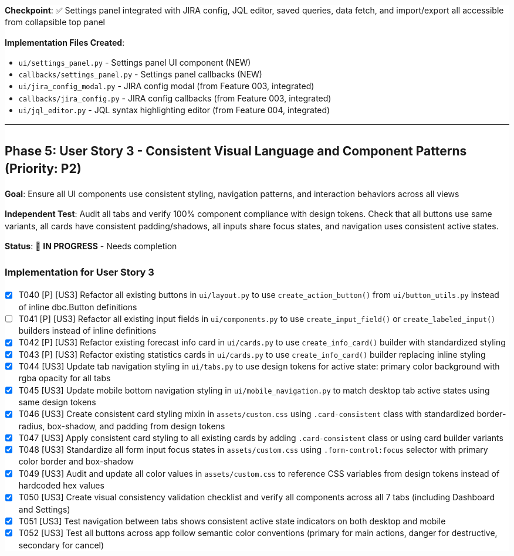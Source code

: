 **Checkpoint**: ✅ Settings panel integrated with JIRA config, JQL editor, saved queries, data fetch, and import/export all accessible from collapsible top panel

**Implementation Files Created**:
- `ui/settings_panel.py` - Settings panel UI component (NEW)
- `callbacks/settings_panel.py` - Settings panel callbacks (NEW)
- `ui/jira_config_modal.py` - JIRA config modal (from Feature 003, integrated)
- `callbacks/jira_config.py` - JIRA config callbacks (from Feature 003, integrated)
- `ui/jql_editor.py` - JQL syntax highlighting editor (from Feature 004, integrated)

---

## Phase 5: User Story 3 - Consistent Visual Language and Component Patterns (Priority: P2)

**Goal**: Ensure all UI components use consistent styling, navigation patterns, and interaction behaviors across all views

**Independent Test**: Audit all tabs and verify 100% component compliance with design tokens. Check that all buttons use same variants, all cards have consistent padding/shadows, all inputs share focus states, and navigation uses consistent active states.

**Status**: 🔄 **IN PROGRESS** - Needs completion

### Implementation for User Story 3

- [X] T040 [P] [US3] Refactor all existing buttons in `ui/layout.py` to use `create_action_button()` from `ui/button_utils.py` instead of inline dbc.Button definitions
- [ ] T041 [P] [US3] Refactor all existing input fields in `ui/components.py` to use `create_input_field()` or `create_labeled_input()` builders instead of inline definitions
- [X] T042 [P] [US3] Refactor existing forecast info card in `ui/cards.py` to use `create_info_card()` builder with standardized styling
- [X] T043 [P] [US3] Refactor existing statistics cards in `ui/cards.py` to use `create_info_card()` builder replacing inline styling
- [X] T044 [US3] Update tab navigation styling in `ui/tabs.py` to use design tokens for active state: primary color background with rgba opacity for all tabs
- [X] T045 [US3] Update mobile bottom navigation styling in `ui/mobile_navigation.py` to match desktop tab active states using same design tokens
- [X] T046 [US3] Create consistent card styling mixin in `assets/custom.css` using `.card-consistent` class with standardized border-radius, box-shadow, and padding from design tokens
- [X] T047 [US3] Apply consistent card styling to all existing cards by adding `.card-consistent` class or using card builder variants
- [X] T048 [US3] Standardize all form input focus states in `assets/custom.css` using `.form-control:focus` selector with primary color border and box-shadow
- [X] T049 [US3] Audit and update all color values in `assets/custom.css` to reference CSS variables from design tokens instead of hardcoded hex values
- [X] T050 [US3] Create visual consistency validation checklist and verify all components across all 7 tabs (including Dashboard and Settings)
- [X] T051 [US3] Test navigation between tabs shows consistent active state indicators on both desktop and mobile
- [X] T052 [US3] Test all buttons across app follow semantic color conventions (primary for main actions, danger for destructive, secondary for cancel)
